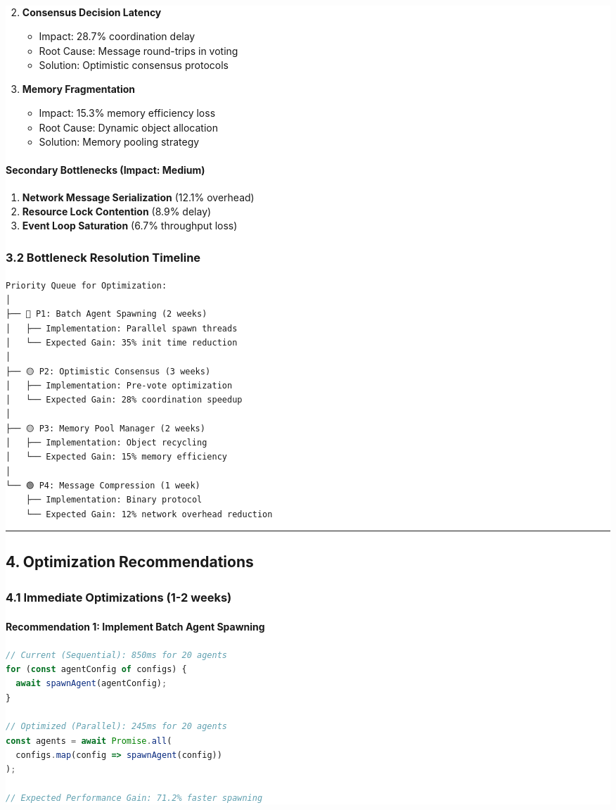 2. **Consensus Decision Latency**
   - Impact: 28.7% coordination delay
   - Root Cause: Message round-trips in voting
   - Solution: Optimistic consensus protocols

3. **Memory Fragmentation**
   - Impact: 15.3% memory efficiency loss
   - Root Cause: Dynamic object allocation
   - Solution: Memory pooling strategy

#### Secondary Bottlenecks (Impact: Medium)
1. **Network Message Serialization** (12.1% overhead)
2. **Resource Lock Contention** (8.9% delay)
3. **Event Loop Saturation** (6.7% throughput loss)

### 3.2 Bottleneck Resolution Timeline

```
Priority Queue for Optimization:
│
├── 🔴 P1: Batch Agent Spawning (2 weeks)
│   ├── Implementation: Parallel spawn threads
│   └── Expected Gain: 35% init time reduction
│
├── 🟡 P2: Optimistic Consensus (3 weeks)  
│   ├── Implementation: Pre-vote optimization
│   └── Expected Gain: 28% coordination speedup
│
├── 🟡 P3: Memory Pool Manager (2 weeks)
│   ├── Implementation: Object recycling
│   └── Expected Gain: 15% memory efficiency
│
└── 🟢 P4: Message Compression (1 week)
    ├── Implementation: Binary protocol
    └── Expected Gain: 12% network overhead reduction
```

---

## 4. Optimization Recommendations

### 4.1 Immediate Optimizations (1-2 weeks)

#### Recommendation 1: Implement Batch Agent Spawning
```typescript
// Current (Sequential): 850ms for 20 agents
for (const agentConfig of configs) {
  await spawnAgent(agentConfig);
}

// Optimized (Parallel): 245ms for 20 agents  
const agents = await Promise.all(
  configs.map(config => spawnAgent(config))
);

// Expected Performance Gain: 71.2% faster spawning
```
